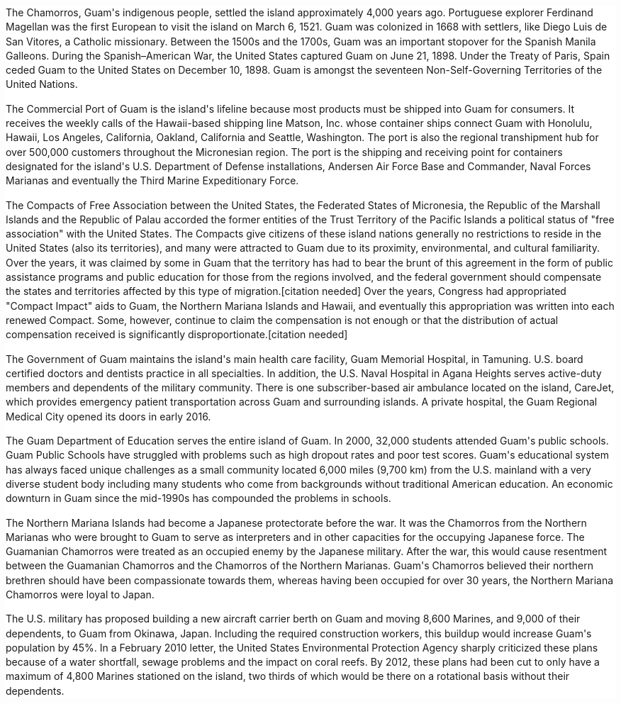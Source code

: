 The Chamorros, Guam's indigenous people, settled the island approximately 4,000 years ago. Portuguese explorer Ferdinand Magellan was the first European to visit the island on March 6, 1521. Guam was colonized in 1668 with settlers, like Diego Luis de San Vitores, a Catholic missionary. Between the 1500s and the 1700s, Guam was an important stopover for the Spanish Manila Galleons. During the Spanish–American War, the United States captured Guam on June 21, 1898. Under the Treaty of Paris, Spain ceded Guam to the United States on December 10, 1898. Guam is amongst the seventeen Non-Self-Governing Territories of the United Nations.

The Commercial Port of Guam is the island's lifeline because most products must be shipped into Guam for consumers. It receives the weekly calls of the Hawaii-based shipping line Matson, Inc. whose container ships connect Guam with Honolulu, Hawaii, Los Angeles, California, Oakland, California and Seattle, Washington. The port is also the regional transhipment hub for over 500,000 customers throughout the Micronesian region. The port is the shipping and receiving point for containers designated for the island's U.S. Department of Defense installations, Andersen Air Force Base and Commander, Naval Forces Marianas and eventually the Third Marine Expeditionary Force.

The Compacts of Free Association between the United States, the Federated States of Micronesia, the Republic of the Marshall Islands and the Republic of Palau accorded the former entities of the Trust Territory of the Pacific Islands a political status of "free association" with the United States. The Compacts give citizens of these island nations generally no restrictions to reside in the United States (also its territories), and many were attracted to Guam due to its proximity, environmental, and cultural familiarity. Over the years, it was claimed by some in Guam that the territory has had to bear the brunt of this agreement in the form of public assistance programs and public education for those from the regions involved, and the federal government should compensate the states and territories affected by this type of migration.[citation needed] Over the years, Congress had appropriated "Compact Impact" aids to Guam, the Northern Mariana Islands and Hawaii, and eventually this appropriation was written into each renewed Compact. Some, however, continue to claim the compensation is not enough or that the distribution of actual compensation received is significantly disproportionate.[citation needed]

The Government of Guam maintains the island's main health care facility, Guam Memorial Hospital, in Tamuning. U.S. board certified doctors and dentists practice in all specialties. In addition, the U.S. Naval Hospital in Agana Heights serves active-duty members and dependents of the military community. There is one subscriber-based air ambulance located on the island, CareJet, which provides emergency patient transportation across Guam and surrounding islands. A private hospital, the Guam Regional Medical City opened its doors in early 2016.

The Guam Department of Education serves the entire island of Guam. In 2000, 32,000 students attended Guam's public schools. Guam Public Schools have struggled with problems such as high dropout rates and poor test scores. Guam's educational system has always faced unique challenges as a small community located 6,000 miles (9,700 km) from the U.S. mainland with a very diverse student body including many students who come from backgrounds without traditional American education. An economic downturn in Guam since the mid-1990s has compounded the problems in schools.

The Northern Mariana Islands had become a Japanese protectorate before the war. It was the Chamorros from the Northern Marianas who were brought to Guam to serve as interpreters and in other capacities for the occupying Japanese force. The Guamanian Chamorros were treated as an occupied enemy by the Japanese military. After the war, this would cause resentment between the Guamanian Chamorros and the Chamorros of the Northern Marianas. Guam's Chamorros believed their northern brethren should have been compassionate towards them, whereas having been occupied for over 30 years, the Northern Mariana Chamorros were loyal to Japan.

The U.S. military has proposed building a new aircraft carrier berth on Guam and moving 8,600 Marines, and 9,000 of their dependents, to Guam from Okinawa, Japan. Including the required construction workers, this buildup would increase Guam's population by 45%. In a February 2010 letter, the United States Environmental Protection Agency sharply criticized these plans because of a water shortfall, sewage problems and the impact on coral reefs. By 2012, these plans had been cut to only have a maximum of 4,800 Marines stationed on the island, two thirds of which would be there on a rotational basis without their dependents.
